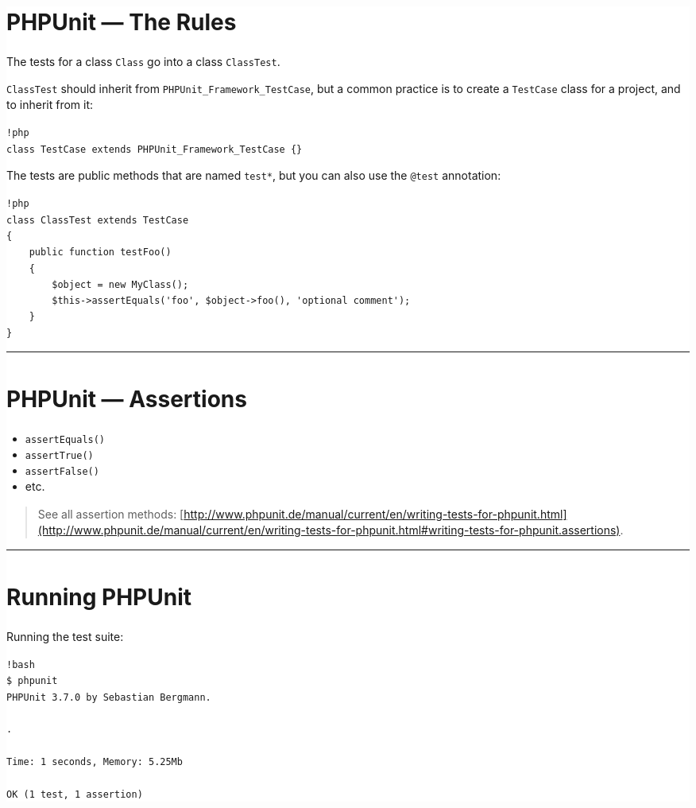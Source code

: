 
# PHPUnit — The Rules

The tests for a class `Class` go into a class `ClassTest`.

`ClassTest` should inherit from `PHPUnit_Framework_TestCase`, but
a common practice is to create a `TestCase` class for a project, and to inherit
from it:

    !php
    class TestCase extends PHPUnit_Framework_TestCase {}

The tests are public methods that are named `test*`, but you can also use the
`@test` annotation:

    !php
    class ClassTest extends TestCase
    {
        public function testFoo()
        {
            $object = new MyClass();
            $this->assertEquals('foo', $object->foo(), 'optional comment');
        }
    }

---

# PHPUnit — Assertions

* `assertEquals()`
* `assertTrue()`
* `assertFalse()`
* etc.

> See all assertion methods:
[http://www.phpunit.de/manual/current/en/writing-tests-for-phpunit.html](http://www.phpunit.de/manual/current/en/writing-tests-for-phpunit.html#writing-tests-for-phpunit.assertions).

---

# Running PHPUnit

Running the test suite:

    !bash
    $ phpunit
    PHPUnit 3.7.0 by Sebastian Bergmann.

    .

    Time: 1 seconds, Memory: 5.25Mb

    OK (1 test, 1 assertion)
